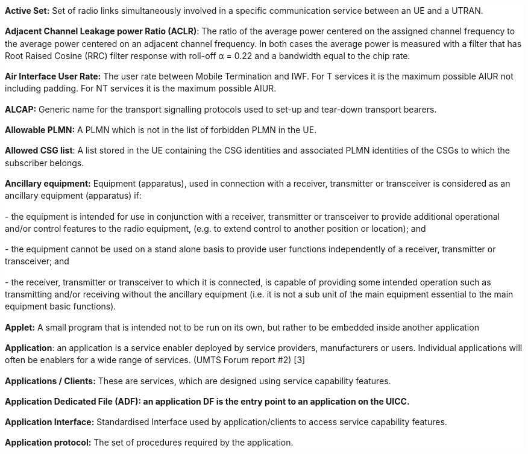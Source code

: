 **Active Set:** Set of radio links simultaneously involved in a specific
communication service between an UE and a UTRAN.

**Adjacent Channel Leakage power Ratio (ACLR)**: The ratio of the
average power centered on the assigned channel frequency to the average
power centered on an adjacent channel frequency. In both cases the
average power is measured with a filter that has Root Raised Cosine
(RRC) filter response with roll-off α = 0.22 and a bandwidth equal to
the chip rate.

**Air Interface User Rate:** The user rate between Mobile Termination
and IWF. For T services it is the maximum possible AIUR not including
padding. For NT services it is the maximum possible AIUR.

**ALCAP:** Generic name for the transport signalling protocols used to
set-up and tear-down transport bearers.

**Allowable PLMN:** A PLMN which is not in the list of forbidden PLMN in
the UE.

**Allowed CSG list**: A list stored in the UE containing the CSG
identities and associated PLMN identities of the CSGs to which the
subscriber belongs.

**Ancillary equipment:** Equipment (apparatus), used in connection with
a receiver, transmitter or transceiver is considered as an ancillary
equipment (apparatus) if:

\- the equipment is intended for use in conjunction with a receiver,
transmitter or transceiver to provide additional operational and/or
control features to the radio equipment, (e.g. to extend control to
another position or location); and

\- the equipment cannot be used on a stand alone basis to provide user
functions independently of a receiver, transmitter or transceiver; and

\- the receiver, transmitter or transceiver to which it is connected, is
capable of providing some intended operation such as transmitting and/or
receiving without the ancillary equipment (i.e. it is not a sub unit of
the main equipment essential to the main equipment basic functions).

**Applet:** A small program that is intended not to be run on its own,
but rather to be embedded inside another application

**Application**: an application is a service enabler deployed by service
providers, manufacturers or users. Individual applications will often be
enablers for a wide range of services. (UMTS Forum report \#2) \[3\]

**Applications / Clients:** These are services, which are designed using
service capability features.

**Application Dedicated File (ADF): an application DF is the entry point
to an application on the UICC.**

**Application Interface:** Standardised Interface used by
application/clients to access service capability features.

**Application protocol:** The set of procedures required by the
application.
